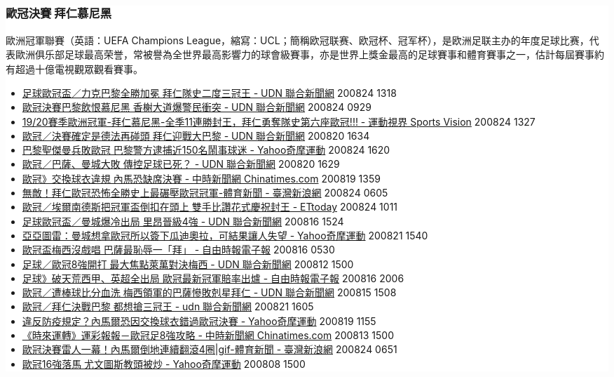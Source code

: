 ### 歐冠決賽 拜仁慕尼黑

歐洲冠軍聯賽（英語：UEFA Champions League，縮寫：UCL；簡稱欧冠联赛、欧冠杯、冠军杯），是欧洲足联主办的年度足球比赛，代表歐洲俱乐部足球最高荣誉，常被譽為全世界最高影響力的球會級賽事，亦是世界上獎金最高的足球賽事和體育賽事之一，估計每屆賽事約有超過十億電視觀眾觀看賽事。
- [足球歐冠盃／力克巴黎全勝加冕 拜仁隊史二度三冠王 - UDN 聯合新聞網](https://udn.com/news/story/7005/4805774 "足球歐冠盃／力克巴黎全勝加冕 拜仁隊史二度三冠王 - UDN 聯合新聞網") 200824 1318
- [歐冠決賽巴黎飲恨慕尼黑 香榭大道爆警民衝突 - UDN 聯合新聞網](https://udn.com/news/story/6809/4805173 "歐冠決賽巴黎飲恨慕尼黑 香榭大道爆警民衝突 - UDN 聯合新聞網") 200824 0929
- [19/20賽季歐洲冠軍-拜仁慕尼黑-全季11連勝封王，拜仁勇奪隊史第六座歐冠!!! - 運動視界 Sports Vision](https://www.sportsv.net/articles/76861 "19/20賽季歐洲冠軍-拜仁慕尼黑-全季11連勝封王，拜仁勇奪隊史第六座歐冠!!! - 運動視界 Sports Vision") 200824 1327
- [歐冠／決賽確定是德法再碰頭 拜仁迎戰大巴黎 - UDN 聯合新聞網](https://udn.com/news/story/7005/4797064 "歐冠／決賽確定是德法再碰頭 拜仁迎戰大巴黎 - UDN 聯合新聞網") 200820 1634
- [巴黎聖傑曼兵敗歐冠 巴黎警方逮捕近150名鬧事球迷 - Yahoo奇摩運動](https://tw.sports.yahoo.com/news/%E5%B7%B4%E9%BB%8E%E8%81%96%E5%82%91%E6%9B%BC%E5%85%B5%E6%95%97%E6%AD%90%E5%86%A0-%E5%B7%B4%E9%BB%8E%E8%AD%A6%E6%96%B9%E9%80%AE%E6%8D%95%E8%BF%91150%E5%90%8D%E9%AC%A7%E4%BA%8B%E7%90%83%E8%BF%B7-082008847.html "巴黎聖傑曼兵敗歐冠 巴黎警方逮捕近150名鬧事球迷 - Yahoo奇摩運動") 200824 1620
- [歐冠／巴薩、曼城大敗 傳控足球已死？ - UDN 聯合新聞網](https://udn.com/news/story/7005/4796398 "歐冠／巴薩、曼城大敗 傳控足球已死？ - UDN 聯合新聞網") 200820 1629
- [歐冠》交換球衣違規 內馬恐缺席決賽 - 中時新聞網 Chinatimes.com](https://www.chinatimes.com/realtimenews/20200819003305-260403 "歐冠》交換球衣違規 內馬恐缺席決賽 - 中時新聞網 Chinatimes.com") 200819 1359
- [無敵！拜仁歐冠恐怖全勝史上最碾壓歐冠冠軍-體育新聞 - 臺灣新浪網](https://news.sina.com.tw/article/20200824/36119210.html "無敵！拜仁歐冠恐怖全勝史上最碾壓歐冠冠軍-體育新聞 - 臺灣新浪網") 200824 0605
- [歐冠／埃爾南德斯把冠軍盃倒扣在頭上 雙手比讚花式慶祝封王 - ETtoday](https://sports.ettoday.net/news/1791833 "歐冠／埃爾南德斯把冠軍盃倒扣在頭上 雙手比讚花式慶祝封王 - ETtoday") 200824 1011
- [足球歐冠盃／曼城爆冷出局 里昂晉級4強 - UDN 聯合新聞網](https://udn.com/news/story/7005/4786149 "足球歐冠盃／曼城爆冷出局 里昂晉級4強 - UDN 聯合新聞網") 200816 1524
- [亞亞圖雷：曼城想拿歐冠所以簽下瓜迪奧拉，可結果讓人失望 - Yahoo奇摩運動](https://tw.sports.yahoo.com/news/%E4%BA%9E%E4%BA%9E%E5%9C%96%E9%9B%B7-%E6%9B%BC%E5%9F%8E%E6%83%B3%E6%8B%BF%E6%AD%90%E5%86%A0%E6%89%80%E4%BB%A5%E7%B0%BD%E4%B8%8B%E7%93%9C%E8%BF%AA%E5%A5%A7%E6%8B%89-%E5%8F%AF%E7%B5%90%E6%9E%9C%E8%AE%93%E4%BA%BA%E5%A4%B1%E6%9C%9B-074011770.html "亞亞圖雷：曼城想拿歐冠所以簽下瓜迪奧拉，可結果讓人失望 - Yahoo奇摩運動") 200821 1540
- [歐冠盃梅西沒戲唱 巴薩最恥辱一「拜」 - 自由時報電子報](https://sports.ltn.com.tw/news/paper/1393431 "歐冠盃梅西沒戲唱 巴薩最恥辱一「拜」 - 自由時報電子報") 200816 0530
- [足球／歐冠8強開打 最大焦點萊萬對決梅西 - UDN 聯合新聞網](https://udn.com/news/story/7005/4776137 "足球／歐冠8強開打 最大焦點萊萬對決梅西 - UDN 聯合新聞網") 200812 1500
- [足球》破天荒西甲、英超全出局 歐冠最新冠軍賠率出爐 - 自由時報電子報](https://sports.ltn.com.tw/news/breakingnews/3262299 "足球》破天荒西甲、英超全出局 歐冠最新冠軍賠率出爐 - 自由時報電子報") 200816 2006
- [歐冠／遭棒球比分血洗 梅西領軍的巴薩慘敗剋星拜仁 - UDN 聯合新聞網](https://udn.com/news/story/7005/4784220 "歐冠／遭棒球比分血洗 梅西領軍的巴薩慘敗剋星拜仁 - UDN 聯合新聞網") 200815 1508
- [歐冠／拜仁決戰巴黎 都想搶三冠王 - udn 聯合新聞網](https://udn.com/news/story/7005/4799744?from=udn-ch1_breaknews-1-cate7-news "歐冠／拜仁決戰巴黎 都想搶三冠王 - udn 聯合新聞網") 200821 1605
- [違反防疫規定？內馬爾恐因交換球衣錯過歐冠決賽 - Yahoo奇摩運動](https://tw.sports.yahoo.com/news/%E9%81%95%E5%8F%8D%E9%98%B2%E7%96%AB%E8%A6%8F%E5%AE%9A-%E5%85%A7%E9%A6%AC%E7%88%BE%E6%81%90%E5%9B%A0%E4%BA%A4%E6%8F%9B%E7%90%83%E8%A1%A3%E9%8C%AF%E9%81%8E%E6%AD%90%E5%86%A0%E6%B1%BA%E8%B3%BD-035549487.html "違反防疫規定？內馬爾恐因交換球衣錯過歐冠決賽 - Yahoo奇摩運動") 200819 1155
- [《時來運轉》運彩報報－歐冠足8強攻略 - 中時新聞網 Chinatimes.com](https://www.chinatimes.com/realtimenews/20200813002952-260403 "《時來運轉》運彩報報－歐冠足8強攻略 - 中時新聞網 Chinatimes.com") 200813 1500
- [歐冠決賽雷人一幕！內馬爾倒地連續翻滾4圈|gif-體育新聞 - 臺灣新浪網](https://news.sina.com.tw/article/20200824/36119326.html "歐冠決賽雷人一幕！內馬爾倒地連續翻滾4圈|gif-體育新聞 - 臺灣新浪網") 200824 0651
- [歐冠16強落馬 尤文圖斯教頭被炒 - Yahoo奇摩運動](https://tw.sports.yahoo.com/news/%E6%AD%90%E5%86%A016%E5%BC%B7%E8%90%BD%E9%A6%AC-%E5%B0%A4%E6%96%87%E5%9C%96%E6%96%AF%E6%95%99%E9%A0%AD%E8%A2%AB%E7%82%92-150502794.html "歐冠16強落馬 尤文圖斯教頭被炒 - Yahoo奇摩運動") 200808 1500
